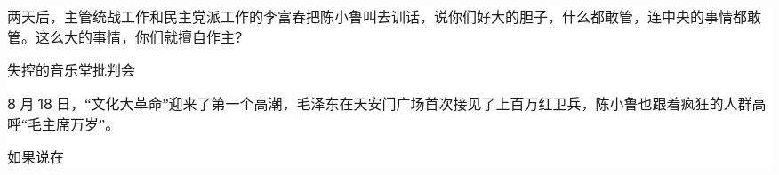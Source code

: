   </span>
 </p>
 <p class="MsoNormal">
  <span lang="ZH-CN" style="font-size:12.0pt;font-family:宋体;
mso-ascii-font-family:Calibri;mso-ascii-theme-font:minor-latin;mso-fareast-font-family:
宋体;mso-fareast-theme-font:minor-fareast">
   两天后，主管统战工作和民主党派工作的李富春把陈小鲁叫去训话，说你们好大的胆子，什么都敢管，连中央的事情都敢管。这么大的事情，你们就擅自作主？
  </span>
  <span style="font-size:12.0pt">
   <o:p>
   </o:p>
  </span>
 </p>
 <p class="MsoNormal">
  <span style="font-size:12.0pt">
   <o:p>
   </o:p>
  </span>
 </p>
 <p class="MsoNormal">
  <span lang="ZH-CN" style="font-size:12.0pt;font-family:宋体;
mso-ascii-font-family:Calibri;mso-ascii-theme-font:minor-latin;mso-fareast-font-family:
宋体;mso-fareast-theme-font:minor-fareast">
   失控的音乐堂批判会
  </span>
  <span style="font-size:12.0pt">
   <o:p>
   </o:p>
  </span>
 </p>
 <p class="MsoNormal">
  <span style="font-size:12.0pt">
   <o:p>
   </o:p>
  </span>
 </p>
 <p class="MsoNormal">
  <span style="font-size:12.0pt">
   8
  </span>
  <span lang="ZH-CN" style="font-size:12.0pt;font-family:宋体;mso-ascii-font-family:Calibri;
mso-ascii-theme-font:minor-latin;mso-fareast-font-family:宋体;mso-fareast-theme-font:
minor-fareast">
   月
  </span>
  <span style="font-size:12.0pt">
   18
  </span>
  <span lang="ZH-CN" style="font-size:12.0pt;font-family:宋体;mso-ascii-font-family:Calibri;
mso-ascii-theme-font:minor-latin;mso-fareast-font-family:宋体;mso-fareast-theme-font:
minor-fareast">
   日，“文化大革命”迎来了第一个高潮，毛泽东在天安门广场首次接见了上百万红卫兵，陈小鲁也跟着疯狂的人群高呼“毛主席万岁”。
  </span>
  <span style="font-size:12.0pt">
   <o:p>
   </o:p>
  </span>
 </p>
 <p class="MsoNormal">
  <span lang="ZH-CN" style="font-size:12.0pt;font-family:宋体;
mso-ascii-font-family:Calibri;mso-ascii-theme-font:minor-latin;mso-fareast-font-family:
宋体;mso-fareast-theme-font:minor-fareast">
   如果说在
  </span>